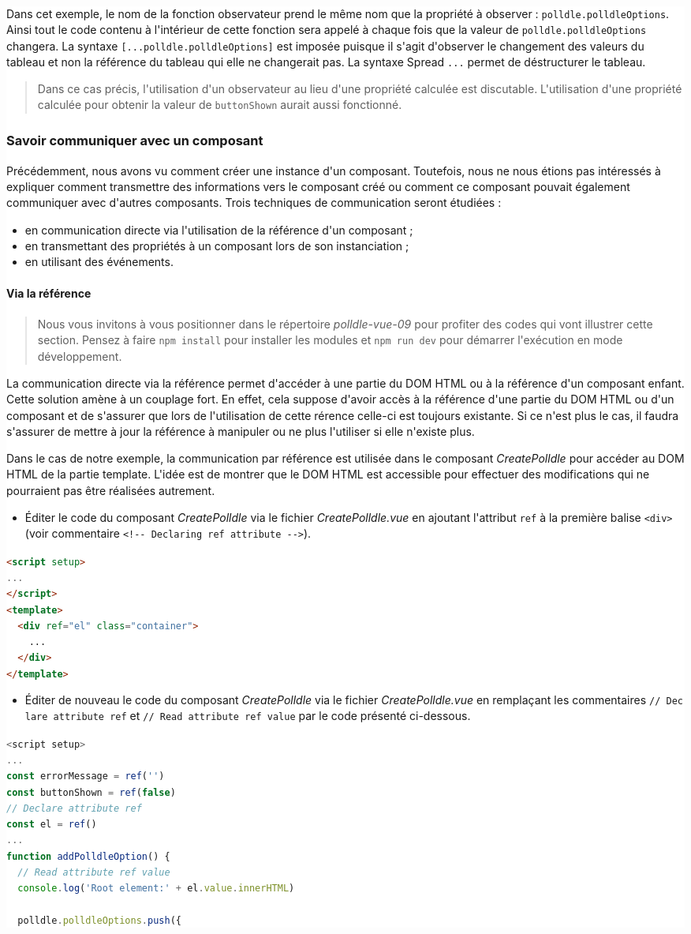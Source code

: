 Dans cet exemple, le nom de la fonction observateur prend le même nom que la propriété à observer : `polldle.polldleOptions`. Ainsi tout le code contenu à l'intérieur de cette fonction sera appelé à chaque fois que la valeur de `polldle.polldleOptions` changera. La syntaxe `[...polldle.polldleOptions]` est imposée puisque il s'agit d'observer le changement des valeurs du tableau et non la référence du tableau qui elle ne changerait pas. La syntaxe Spread `...` permet de déstructurer le tableau. 

> Dans ce cas précis, l'utilisation d'un observateur au lieu d'une propriété calculée est discutable. L'utilisation d'une propriété calculée pour obtenir la valeur de `buttonShown` aurait aussi fonctionné.

### Savoir communiquer avec un composant

Précédemment, nous avons vu comment créer une instance d'un composant. Toutefois, nous ne nous étions pas intéressés à expliquer comment transmettre des informations vers le composant créé ou comment ce composant pouvait également communiquer avec d'autres composants. Trois techniques de communication seront étudiées :

* en communication directe via l'utilisation de la référence d'un composant ;
* en transmettant des propriétés à un composant lors de son instanciation ;
* en utilisant des événements.

#### Via la référence

> Nous vous invitons à vous positionner dans le répertoire *polldle-vue-09* pour profiter des codes qui vont illustrer cette section. Pensez à faire `npm install` pour installer les modules et `npm run dev` pour démarrer l'exécution en mode développement.

La communication directe via la référence permet d'accéder à une partie du DOM HTML ou à la référence d'un composant enfant. Cette solution amène à un couplage fort. En effet, cela suppose d'avoir accès à la référence d'une partie du DOM HTML ou d'un composant et de s'assurer que lors de l'utilisation de cette rérence celle-ci est toujours existante. Si ce n'est plus le cas, il faudra s'assurer de mettre à jour la référence à manipuler ou ne plus l'utiliser si elle n'existe plus.

Dans le cas de notre exemple, la communication par référence est utilisée dans le composant *CreatePolldle* pour accéder au DOM HTML de la partie template. L'idée est de montrer que le DOM HTML est accessible pour effectuer des modifications qui ne pourraient pas être réalisées autrement.

* Éditer le code du composant *CreatePolldle* via le fichier *CreatePolldle.vue* en ajoutant l'attribut `ref` à la première balise `<div>` (voir commentaire `<!-- Declaring ref attribute -->`).

```html
<script setup>
...
</script>
<template>
  <div ref="el" class="container">
    ...
  </div>
</template>
```

* Éditer de nouveau le code du composant *CreatePolldle* via le fichier *CreatePolldle.vue* en remplaçant les commentaires `// Declare attribute ref` et `// Read attribute ref value` par le code présenté ci-dessous.

```javascript
<script setup>
...
const errorMessage = ref('')
const buttonShown = ref(false)
// Declare attribute ref
const el = ref()
...
function addPolldleOption() {
  // Read attribute ref value
  console.log('Root element:' + el.value.innerHTML)

  polldle.polldleOptions.push({
```